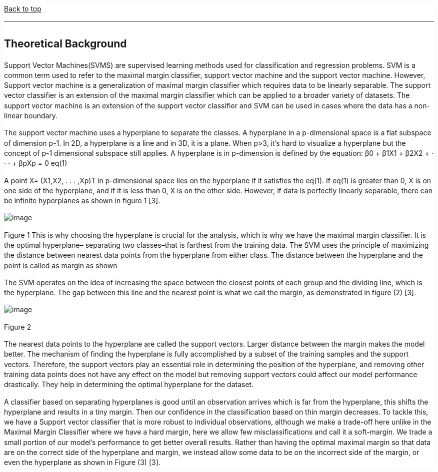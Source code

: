 [Back to top](#table-of-contents)

---

## Theoretical Background
Support Vector Machines(SVMS) are supervised learning methods used for classification and regression problems. SVM is a common term used to refer to the maximal margin classifier, support vector machine and the support vector machine. However, Support vector machine is a generalization of maximal margin classifier which requires data to be linearly separable. The support vector classifier is an extension of the maximal margin classifier which can be applied to a broader variety of datasets. The support vector machine is an extension of the support vector classifier and SVM can be used in cases where the data has a non-linear boundary. 

The support vector machine uses a hyperplane to separate the classes. A hyperplane in a p-dimensional space is a flat subspace of dimension p-1. In 2D, a hyperplane is a line and in 3D, it is a plane. When p>3, it’s hard to visualize a hyperplane but the concept of p-1 dimensional subspace still applies.  A hyperplane is in p-dimension is defined by the equation: 
β0 + β1X1 + β2X2 + · · · + βpXp = 0				eq(1)

A point X= (X1,X2, . . . ,Xp)T in p-dimensional space lies on the hyperplane if it satisfies the eq(1). If eq(1) is greater than 0, X is on one side of the hyperplane, and if it is less than 0, X is on the other side. However, if data is perfectly linearly separable, there can be infinite hyperplanes as shown in figure 1 [3]. 

![image](https://github.com/user-attachments/assets/4ba2984e-c497-4a6e-995b-be13a26e09db)

Figure 1
This is why choosing the hyperplane is crucial for the analysis, which is why we have the maximal margin classifier.  It is the optimal hyperplane– separating two classes–that is farthest from the training data. The SVM uses the principle of maximizing the distance between nearest data points from the hyperplane from either class. The distance between the hyperplane and the point is called as margin as shown 

The SVM operates on the idea of increasing the space between the closest points of each group and the dividing line, which is the hyperplane. The gap between this line and the nearest point is what we call the margin, as demonstrated in figure (2) [3].

![image](https://github.com/user-attachments/assets/11ec01b6-35bf-4d9a-b013-9768636fc298)

Figure 2

The nearest data points to the hyperplane are called the support vectors. Larger distance between the margin makes the model better. The mechanism of finding the hyperplane is fully accomplished by a subset of the training samples and the support vectors. Therefore, the support vectors play an essential role in determining the position of the hyperplane, and removing other training data points does not have any effect on the model but removing support vectors could affect our model performance drastically. They help in determining the optimal hyperplane for the dataset. 

A classifier based on separating hyperplanes is good until an observation arrives which is far from the hyperplane, this shifts the hyperplane  and results in a tiny margin. Then our confidence in the classification based on thin margin decreases. To tackle this, we have a Support vector classifier that is more robust to individual observations, although we make a trade-off here unlike in the Maximal Margin Classifier where we have a hard margin, here we allow few misclassifications and call it a soft-margin. We trade a small portion of our model’s performance to get better overall results. Rather than having the optimal maximal margin so that data are on the correct side of the hyperplane and margin, we instead allow some data to be on the incorrect side of the margin, or even the hyperplane as shown in Figure (3) [3].
